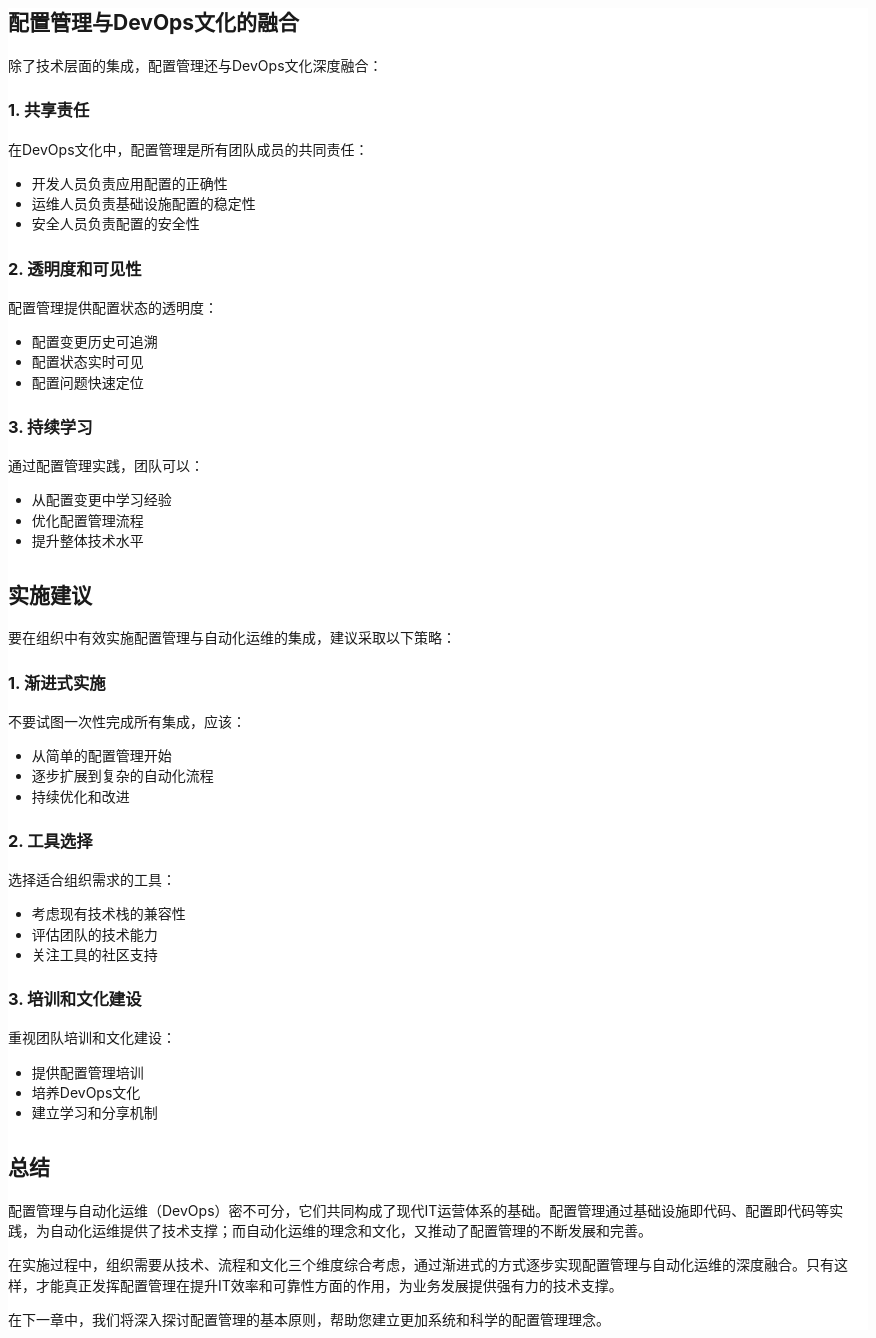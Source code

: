 ## 配置管理与DevOps文化的融合

除了技术层面的集成，配置管理还与DevOps文化深度融合：

### 1. 共享责任

在DevOps文化中，配置管理是所有团队成员的共同责任：
- 开发人员负责应用配置的正确性
- 运维人员负责基础设施配置的稳定性
- 安全人员负责配置的安全性

### 2. 透明度和可见性

配置管理提供配置状态的透明度：
- 配置变更历史可追溯
- 配置状态实时可见
- 配置问题快速定位

### 3. 持续学习

通过配置管理实践，团队可以：
- 从配置变更中学习经验
- 优化配置管理流程
- 提升整体技术水平

## 实施建议

要在组织中有效实施配置管理与自动化运维的集成，建议采取以下策略：

### 1. 渐进式实施

不要试图一次性完成所有集成，应该：
- 从简单的配置管理开始
- 逐步扩展到复杂的自动化流程
- 持续优化和改进

### 2. 工具选择

选择适合组织需求的工具：
- 考虑现有技术栈的兼容性
- 评估团队的技术能力
- 关注工具的社区支持

### 3. 培训和文化建设

重视团队培训和文化建设：
- 提供配置管理培训
- 培养DevOps文化
- 建立学习和分享机制

## 总结

配置管理与自动化运维（DevOps）密不可分，它们共同构成了现代IT运营体系的基础。配置管理通过基础设施即代码、配置即代码等实践，为自动化运维提供了技术支撑；而自动化运维的理念和文化，又推动了配置管理的不断发展和完善。

在实施过程中，组织需要从技术、流程和文化三个维度综合考虑，通过渐进式的方式逐步实现配置管理与自动化运维的深度融合。只有这样，才能真正发挥配置管理在提升IT效率和可靠性方面的作用，为业务发展提供强有力的技术支撑。

在下一章中，我们将深入探讨配置管理的基本原则，帮助您建立更加系统和科学的配置管理理念。